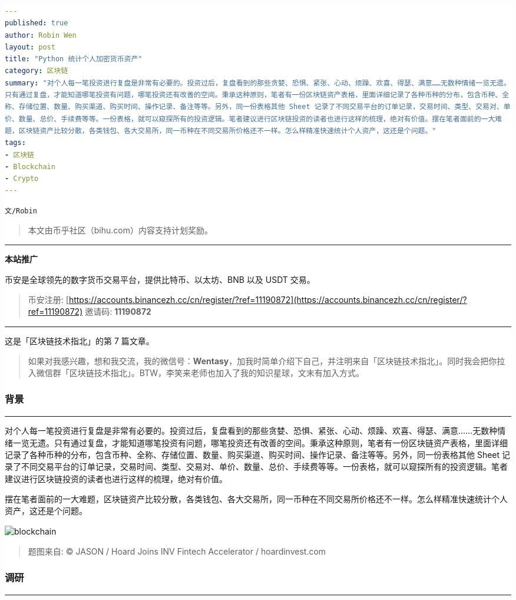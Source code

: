```yaml
---
published: true
author: Robin Wen
layout: post
title: "Python 统计个人加密货币资产"
category: 区块链
summary: "对个人每一笔投资进行复盘是非常有必要的。投资过后，复盘看到的那些贪婪、恐惧、紧张、心动、烦躁、欢喜、得瑟、满意……无数种情绪一览无遗。只有通过复盘，才能知道哪笔投资有问题，哪笔投资还有改善的空间。秉承这种原则，笔者有一份区块链资产表格，里面详细记录了各种币种的分布，包含币种、全称、存储位置、数量、购买渠道、购买时间、操作记录、备注等等。另外，同一份表格其他 Sheet 记录了不同交易平台的订单记录，交易时间、类型、交易对、单价、数量、总价、手续费等等。一份表格，就可以窥探所有的投资逻辑。笔者建议进行区块链投资的读者也进行这样的梳理，绝对有价值。摆在笔者面前的一大难题，区块链资产比较分散，各类钱包、各大交易所，同一币种在不同交易所价格还不一样。怎么样精准快速统计个人资产，这还是个问题。"
tags:
- 区块链
- Blockchain
- Crypto
---
```


`文/Robin`

> 本文由币乎社区（bihu.com）内容支持计划奖励。

***

**本站推广**

币安是全球领先的数字货币交易平台，提供比特币、以太坊、BNB 以及 USDT 交易。

> 币安注册: [https://accounts.binancezh.cc/cn/register/?ref=11190872](https://accounts.binancezh.cc/cn/register/?ref=11190872)
> 邀请码: **11190872**

***

这是「区块链技术指北」的第 7 篇文章。

> 如果对我感兴趣，想和我交流，我的微信号：**Wentasy**，加我时简单介绍下自己，并注明来自「区块链技术指北」。同时我会把你拉入微信群「区块链技术指北」。BTW，李笑来老师也加入了我的知识星球，文末有加入方式。

### 背景
***

对个人每一笔投资进行复盘是非常有必要的。投资过后，复盘看到的那些贪婪、恐惧、紧张、心动、烦躁、欢喜、得瑟、满意……无数种情绪一览无遗。只有通过复盘，才能知道哪笔投资有问题，哪笔投资还有改善的空间。秉承这种原则，笔者有一份区块链资产表格，里面详细记录了各种币种的分布，包含币种、全称、存储位置、数量、购买渠道、购买时间、操作记录、备注等等。另外，同一份表格其他 Sheet 记录了不同交易平台的订单记录，交易时间、类型、交易对、单价、数量、总价、手续费等等。一份表格，就可以窥探所有的投资逻辑。笔者建议进行区块链投资的读者也进行这样的梳理，绝对有价值。

摆在笔者面前的一大难题，区块链资产比较分散，各类钱包、各大交易所，同一币种在不同交易所价格还不一样。怎么样精准快速统计个人资产，这还是个问题。

![blockchain](https://cdn.dbarobin.com/44SYx6s.jpg)

> 题图来自: © JASON / Hoard Joins INV Fintech Accelerator / hoardinvest.com

### 调研
***
